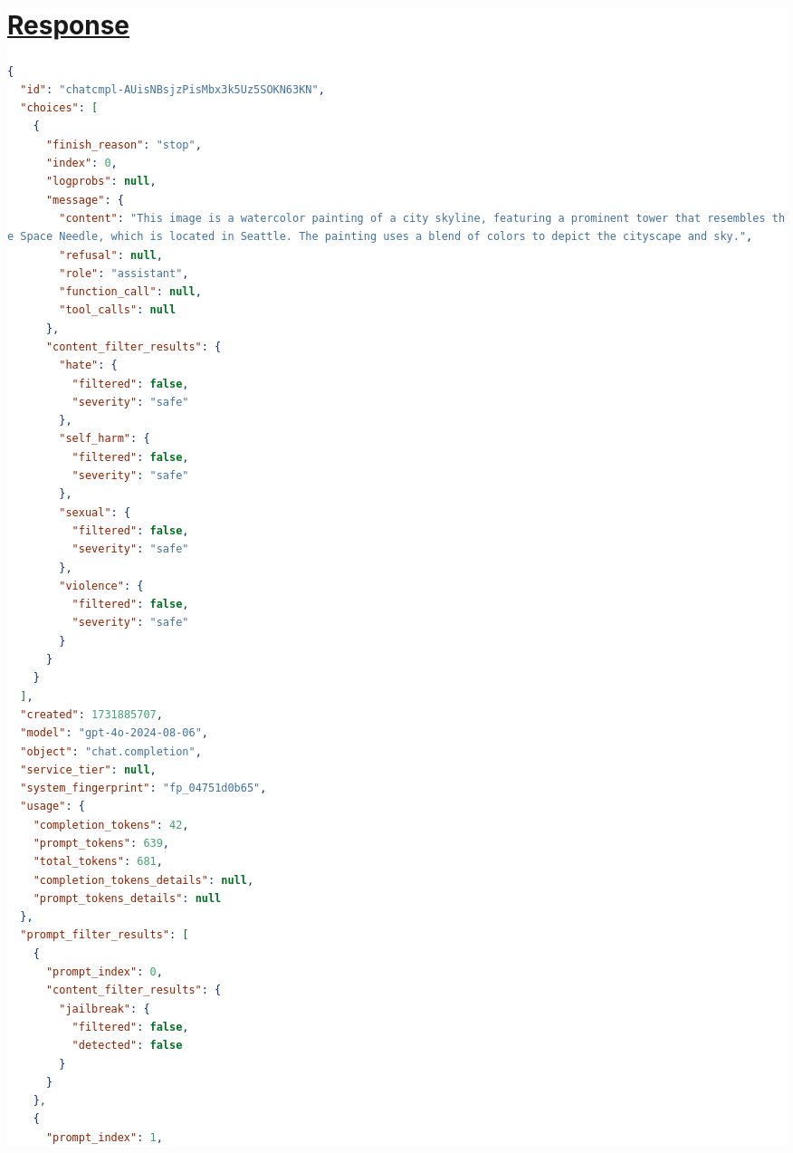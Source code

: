 # [Response](#tab/python-output)

```json
{
  "id": "chatcmpl-AUisNBsjzPisMbx3k5Uz5SOKN63KN",
  "choices": [
    {
      "finish_reason": "stop",
      "index": 0,
      "logprobs": null,
      "message": {
        "content": "This image is a watercolor painting of a city skyline, featuring a prominent tower that resembles the Space Needle, which is located in Seattle. The painting uses a blend of colors to depict the cityscape and sky.",
        "refusal": null,
        "role": "assistant",
        "function_call": null,
        "tool_calls": null
      },
      "content_filter_results": {
        "hate": {
          "filtered": false,
          "severity": "safe"
        },
        "self_harm": {
          "filtered": false,
          "severity": "safe"
        },
        "sexual": {
          "filtered": false,
          "severity": "safe"
        },
        "violence": {
          "filtered": false,
          "severity": "safe"
        }
      }
    }
  ],
  "created": 1731885707,
  "model": "gpt-4o-2024-08-06",
  "object": "chat.completion",
  "service_tier": null,
  "system_fingerprint": "fp_04751d0b65",
  "usage": {
    "completion_tokens": 42,
    "prompt_tokens": 639,
    "total_tokens": 681,
    "completion_tokens_details": null,
    "prompt_tokens_details": null
  },
  "prompt_filter_results": [
    {
      "prompt_index": 0,
      "content_filter_results": {
        "jailbreak": {
          "filtered": false,
          "detected": false
        }
      }
    },
    {
      "prompt_index": 1,
```